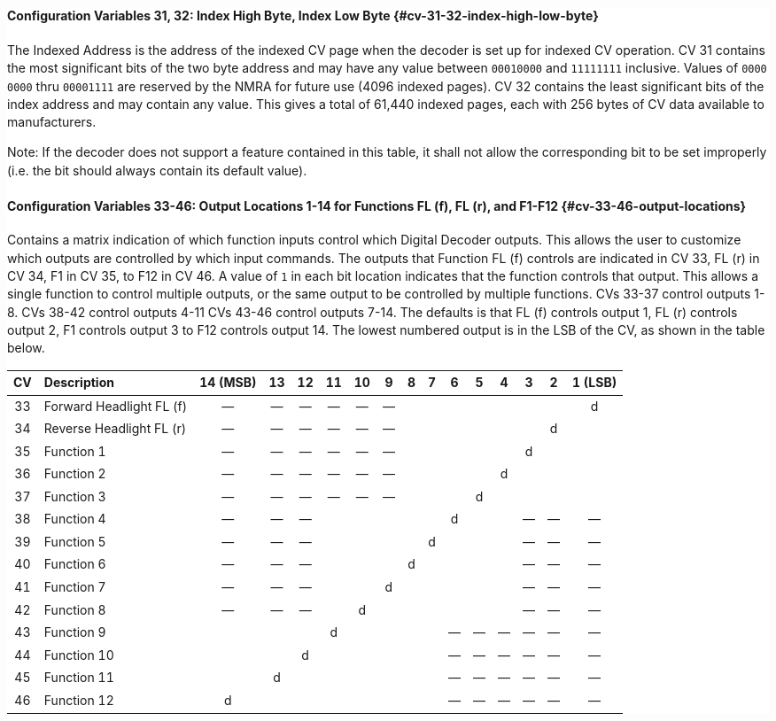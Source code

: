 #### Configuration Variables 31, 32: Index High Byte, Index Low Byte {#cv-31-32-index-high-low-byte}

The Indexed Address is the address of the indexed CV page when the decoder is set up for indexed CV operation. CV 31 contains the most significant bits of the two byte address and may have any value between `00010000` and `11111111` inclusive. Values of `00000000` thru `00001111` are reserved by the NMRA for future use (4096 indexed pages). CV 32 contains the least significant bits of the index address and may contain any value. This gives a total of 61,440 indexed pages, each with 256 bytes of CV data available to manufacturers.

Note: If the decoder does not support a feature contained in this table, it shall not allow the corresponding bit to be set improperly (i.e. the bit should always contain its default value).

#### Configuration Variables 33-46: Output Locations 1-14 for Functions FL (f), FL (r), and F1-F12 {#cv-33-46-output-locations}

Contains a matrix indication of which function inputs control which Digital Decoder outputs. This allows the user to customize which outputs are controlled by which input commands. The outputs that Function FL (f) controls are indicated in CV 33, FL (r) in CV 34, F1 in CV 35, to F12 in CV 46. A value of `1` in each bit location indicates that the function controls that output. This allows a single function to control multiple outputs, or the same output to be controlled by multiple functions. CVs 33-37 control outputs 1-8. CVs 38-42 control outputs 4-11 CVs 43-46 control outputs 7-14. The defaults is that FL (f) controls output 1, FL (r) controls output 2, F1 controls output 3 to F12 controls output 14. The lowest numbered output is in the LSB of the CV, as shown in the table below.

  CV  | Description              | 14 (MSB) |  13 |  12 |  11 |  10 |  9  |  8  |  7  |  6  |  5  |  4  |  3  |  2  | 1 (LSB)
:----:|:-------------------------|:--------:|:---:|:---:|:---:|:---:|:---:|:---:|:---:|:---:|:---:|:---:|:---:|:---:|:--------:
  33  | Forward Headlight FL (f) |    —    |  — |  — |  — |  — |  — |     |     |     |     |     |     |     |    d
  34  | Reverse Headlight FL (r) |    —    |  — |  — |  — |  — |  — |     |     |     |     |     |     |  d  |
  35  | Function 1               |    —    |  — |  — |  — |  — |  — |     |     |     |     |     |  d  |     |
  36  | Function 2               |    —    |  — |  — |  — |  — |  — |     |     |     |     |  d  |     |     |
  37  | Function 3               |    —    |  — |  — |  — |  — |  — |     |     |     |  d  |     |     |     |
  38  | Function 4               |    —    |  — |  — |     |     |     |     |     |  d  |     |     |  — |  — |  —
  39  | Function 5               |    —    |  — |  — |     |     |     |     |  d  |     |     |     |  — |  — |  —
  40  | Function 6               |    —    |  — |  — |     |     |     |  d  |     |     |     |     |  — |  — |  —
  41  | Function 7               |    —    |  — |  — |     |     |  d  |     |     |     |     |     |  — |  — |  —
  42  | Function 8               |    —    |  — |  — |     |  d  |     |     |     |     |     |     |  — |  — |  —
  43  | Function 9               |          |     |     |  d  |     |     |     |     |  — |  — |  — |  — |  — |  —
  44  | Function 10              |          |     |  d  |     |     |     |     |     |  — |  — |  — |  — |  — |  —
  45  | Function 11              |          |  d  |     |     |     |     |     |     |  — |  — |  — |  — |  — |  —
  46  | Function 12              |     d    |     |     |     |     |     |     |     |  — |  — |  — |  — |  — |  —
